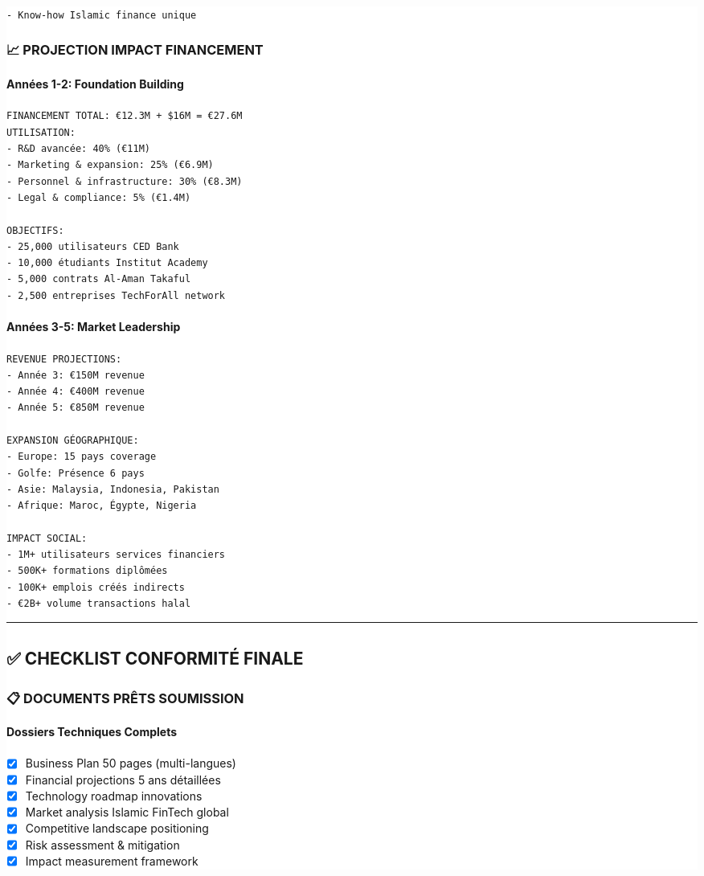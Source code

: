 ```
- Know-how Islamic finance unique
```

### 📈 **PROJECTION IMPACT FINANCEMENT**

#### **Années 1-2: Foundation Building**
```
FINANCEMENT TOTAL: €12.3M + $16M = €27.6M
UTILISATION:
- R&D avancée: 40% (€11M)
- Marketing & expansion: 25% (€6.9M)
- Personnel & infrastructure: 30% (€8.3M)
- Legal & compliance: 5% (€1.4M)

OBJECTIFS:
- 25,000 utilisateurs CED Bank
- 10,000 étudiants Institut Academy
- 5,000 contrats Al-Aman Takaful
- 2,500 entreprises TechForAll network
```

#### **Années 3-5: Market Leadership**
```
REVENUE PROJECTIONS:
- Année 3: €150M revenue
- Année 4: €400M revenue
- Année 5: €850M revenue

EXPANSION GÉOGRAPHIQUE:
- Europe: 15 pays coverage
- Golfe: Présence 6 pays
- Asie: Malaysia, Indonesia, Pakistan
- Afrique: Maroc, Égypte, Nigeria

IMPACT SOCIAL:
- 1M+ utilisateurs services financiers
- 500K+ formations diplômées
- 100K+ emplois créés indirects
- €2B+ volume transactions halal
```

---

## ✅ **CHECKLIST CONFORMITÉ FINALE**

### 📋 **DOCUMENTS PRÊTS SOUMISSION**

#### **Dossiers Techniques Complets**
- [x] Business Plan 50 pages (multi-langues)
- [x] Financial projections 5 ans détaillées
- [x] Technology roadmap innovations
- [x] Market analysis Islamic FinTech global
- [x] Competitive landscape positioning
- [x] Risk assessment & mitigation
- [x] Impact measurement framework
